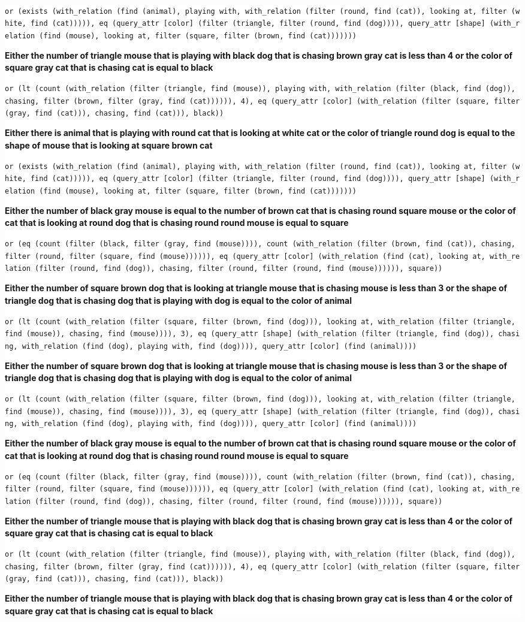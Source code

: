  ```
or (exists (with_relation (find (animal), playing with, with_relation (filter (round, find (cat)), looking at, filter (white, find (cat))))), eq (query_attr [color] (filter (triangle, filter (round, find (dog)))), query_attr [shape] (with_relation (find (mouse), looking at, filter (square, filter (brown, find (cat)))))))
```
**Either the number of triangle mouse that is playing with black dog that is chasing brown gray cat is less than 4 or the color of square gray cat that is chasing cat is equal to black**
 ```
or (lt (count (with_relation (filter (triangle, find (mouse)), playing with, with_relation (filter (black, find (dog)), chasing, filter (brown, filter (gray, find (cat)))))), 4), eq (query_attr [color] (with_relation (filter (square, filter (gray, find (cat))), chasing, find (cat))), black))
```
**Either there is animal that is playing with round cat that is looking at white cat or the color of triangle round dog is equal to the shape of mouse that is looking at square brown cat**
 ```
or (exists (with_relation (find (animal), playing with, with_relation (filter (round, find (cat)), looking at, filter (white, find (cat))))), eq (query_attr [color] (filter (triangle, filter (round, find (dog)))), query_attr [shape] (with_relation (find (mouse), looking at, filter (square, filter (brown, find (cat)))))))
```
**Either the number of black gray mouse is equal to the number of brown cat that is chasing round square mouse or the color of cat that is looking at round dog that is chasing round round mouse is equal to square**
 ```
or (eq (count (filter (black, filter (gray, find (mouse)))), count (with_relation (filter (brown, find (cat)), chasing, filter (round, filter (square, find (mouse)))))), eq (query_attr [color] (with_relation (find (cat), looking at, with_relation (filter (round, find (dog)), chasing, filter (round, filter (round, find (mouse)))))), square))
```
**Either the number of square brown dog that is looking at triangle mouse that is chasing mouse is less than 3 or the shape of triangle dog that is chasing dog that is playing with dog is equal to the color of animal**
 ```
or (lt (count (with_relation (filter (square, filter (brown, find (dog))), looking at, with_relation (filter (triangle, find (mouse)), chasing, find (mouse)))), 3), eq (query_attr [shape] (with_relation (filter (triangle, find (dog)), chasing, with_relation (find (dog), playing with, find (dog)))), query_attr [color] (find (animal))))
```
**Either the number of square brown dog that is looking at triangle mouse that is chasing mouse is less than 3 or the shape of triangle dog that is chasing dog that is playing with dog is equal to the color of animal**
 ```
or (lt (count (with_relation (filter (square, filter (brown, find (dog))), looking at, with_relation (filter (triangle, find (mouse)), chasing, find (mouse)))), 3), eq (query_attr [shape] (with_relation (filter (triangle, find (dog)), chasing, with_relation (find (dog), playing with, find (dog)))), query_attr [color] (find (animal))))
```
**Either the number of black gray mouse is equal to the number of brown cat that is chasing round square mouse or the color of cat that is looking at round dog that is chasing round round mouse is equal to square**
 ```
or (eq (count (filter (black, filter (gray, find (mouse)))), count (with_relation (filter (brown, find (cat)), chasing, filter (round, filter (square, find (mouse)))))), eq (query_attr [color] (with_relation (find (cat), looking at, with_relation (filter (round, find (dog)), chasing, filter (round, filter (round, find (mouse)))))), square))
```
**Either the number of triangle mouse that is playing with black dog that is chasing brown gray cat is less than 4 or the color of square gray cat that is chasing cat is equal to black**
 ```
or (lt (count (with_relation (filter (triangle, find (mouse)), playing with, with_relation (filter (black, find (dog)), chasing, filter (brown, filter (gray, find (cat)))))), 4), eq (query_attr [color] (with_relation (filter (square, filter (gray, find (cat))), chasing, find (cat))), black))
```
**Either the number of triangle mouse that is playing with black dog that is chasing brown gray cat is less than 4 or the color of square gray cat that is chasing cat is equal to black**
 ```
 ```